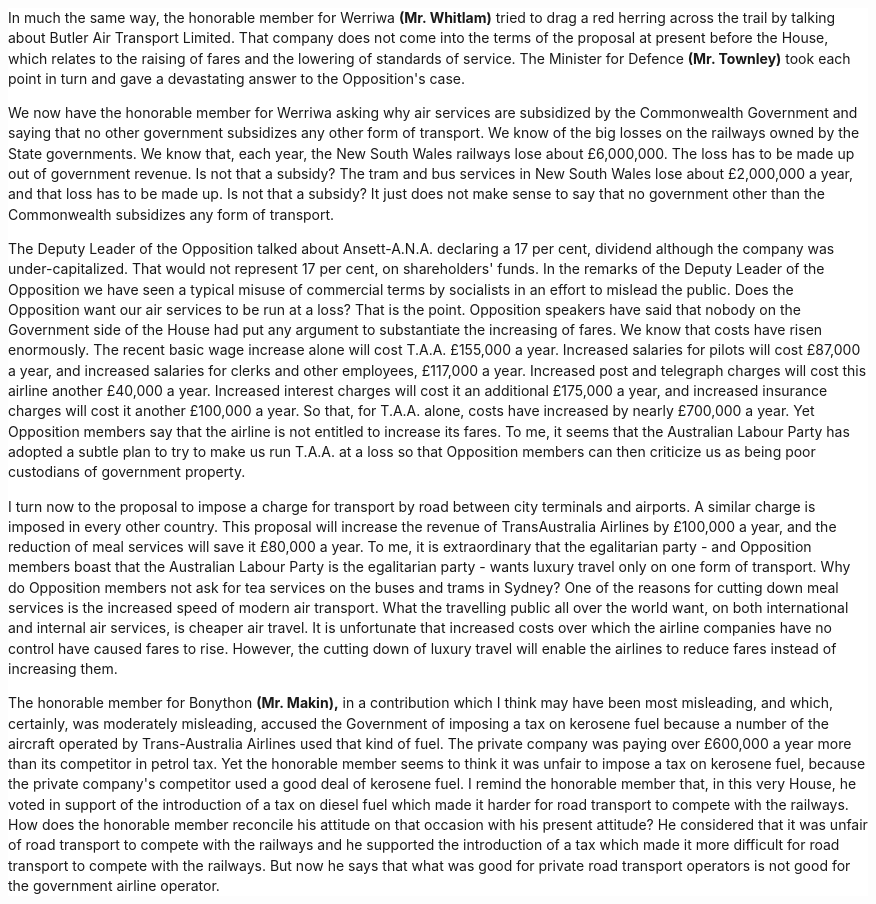 In much the same way, the honorable member for Werriwa  **(Mr. Whitlam)**  tried to drag a red herring across the trail by talking about Butler Air Transport Limited. That company does not come into the terms of the proposal at present before the House, which relates to the raising of fares and the lowering of standards of service. The Minister for Defence  **(Mr. Townley)**  took each point in turn and gave a devastating answer to the Opposition's case. 

We now have the honorable member for Werriwa asking why air services are subsidized by the Commonwealth Government and saying that no other government subsidizes any other form of transport. We know of the big losses on the railways owned by the State governments. We know that, each year, the New South Wales railways lose about £6,000,000. The loss has to be made up out of government revenue. Is not that a subsidy? The tram and bus services in New South Wales lose about £2,000,000 a year, and that loss has to be made up. Is not that a subsidy? It just does not make sense to say that no government other than the Commonwealth subsidizes any form of transport. 

The Deputy Leader of the Opposition talked about Ansett-A.N.A. declaring a 17 per cent, dividend although the company was under-capitalized. That would not represent 17 per cent, on shareholders' funds. In the remarks of the Deputy Leader of the Opposition we have seen  a  typical misuse of commercial terms by socialists in an effort to mislead the public. Does the Opposition want our air services to be run at a loss? That is the point. Opposition speakers have said that nobody on the Government side of the House had put any argument to substantiate the increasing of fares. We know that costs have risen enormously. The recent basic wage increase alone will cost T.A.A. £155,000 a year. Increased salaries for pilots will cost £87,000 a year, and increased salaries for clerks and other employees, £117,000 a year. Increased post and telegraph charges will cost this airline another £40,000 a year. Increased interest charges will cost it an additional £175,000 a year, and increased insurance charges will cost it another £100,000 a year. So that, for T.A.A. alone, costs have increased by nearly £700,000 a year. Yet Opposition members say that the airline is not entitled to increase its fares. To me, it seems that the Australian Labour Party has adopted a subtle plan to try to make us run T.A.A. at a loss so that Opposition members can then criticize us as being poor custodians of government property. 

I turn now to the proposal to impose a charge for transport by road between city terminals and airports. A similar charge is imposed in every other country. This proposal will increase the revenue of TransAustralia Airlines by £100,000 a year, and the reduction of meal services will save it £80,000 a year. To me, it is extraordinary that the egalitarian party - and Opposition members boast that the Australian Labour Party is the egalitarian party - wants luxury travel only on one form of transport. Why do Opposition members not ask for tea services on the buses and trams in Sydney? One of the reasons for cutting down meal services is the increased speed of modern air transport. What the travelling public all over the world want, on both international and internal air services, is cheaper air travel. It is unfortunate that increased costs over which the airline companies have no control have caused fares to rise. However, the cutting down of luxury travel will enable the airlines to reduce fares instead of increasing them. 

The honorable member for Bonython  **(Mr. Makin),**  in a contribution which I think may have been most misleading, and which, certainly, was moderately misleading, accused the Government of imposing a tax on kerosene fuel because a number of the aircraft operated by Trans-Australia Airlines used that kind of fuel. The private company was paying over £600,000 a year more than its competitor in petrol tax. Yet the honorable member seems to think it was unfair to impose a tax on kerosene fuel, because the private company's competitor used a good deal of kerosene fuel. I remind the honorable member that, in this very House, he voted in support of the introduction of a tax on diesel fuel which made it harder for road transport to compete with the railways. How does the honorable member reconcile his attitude on that occasion with his present attitude? He considered that it was unfair of road transport to compete with the railways and he supported the introduction of a tax which made it more difficult for road transport to compete with the railways. But now he says that what was good for private road transport operators is not good for the government airline operator. 
